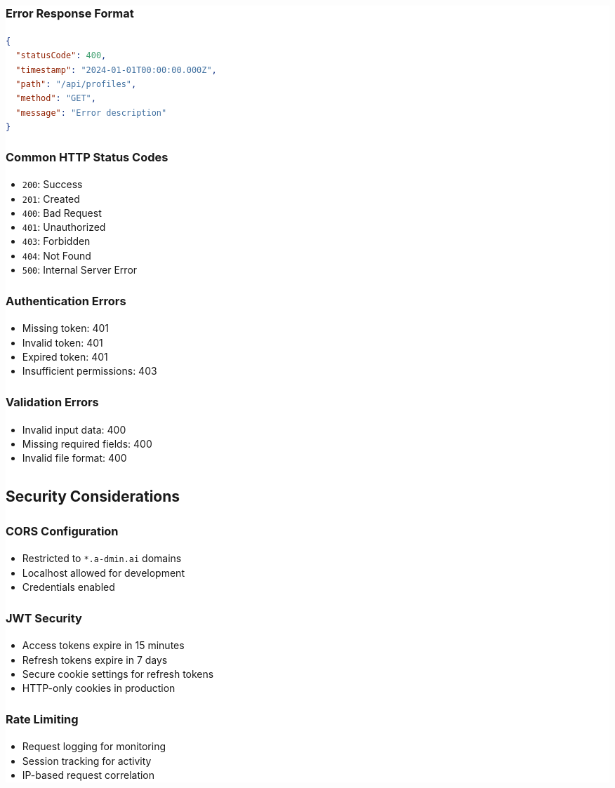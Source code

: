 ### Error Response Format
```json
{
  "statusCode": 400,
  "timestamp": "2024-01-01T00:00:00.000Z",
  "path": "/api/profiles",
  "method": "GET",
  "message": "Error description"
}
```

### Common HTTP Status Codes
- `200`: Success
- `201`: Created
- `400`: Bad Request
- `401`: Unauthorized
- `403`: Forbidden
- `404`: Not Found
- `500`: Internal Server Error

### Authentication Errors
- Missing token: 401
- Invalid token: 401
- Expired token: 401
- Insufficient permissions: 403

### Validation Errors
- Invalid input data: 400
- Missing required fields: 400
- Invalid file format: 400

## Security Considerations

### CORS Configuration
- Restricted to `*.a-dmin.ai` domains
- Localhost allowed for development
- Credentials enabled

### JWT Security
- Access tokens expire in 15 minutes
- Refresh tokens expire in 7 days
- Secure cookie settings for refresh tokens
- HTTP-only cookies in production

### Rate Limiting
- Request logging for monitoring
- Session tracking for activity
- IP-based request correlation
